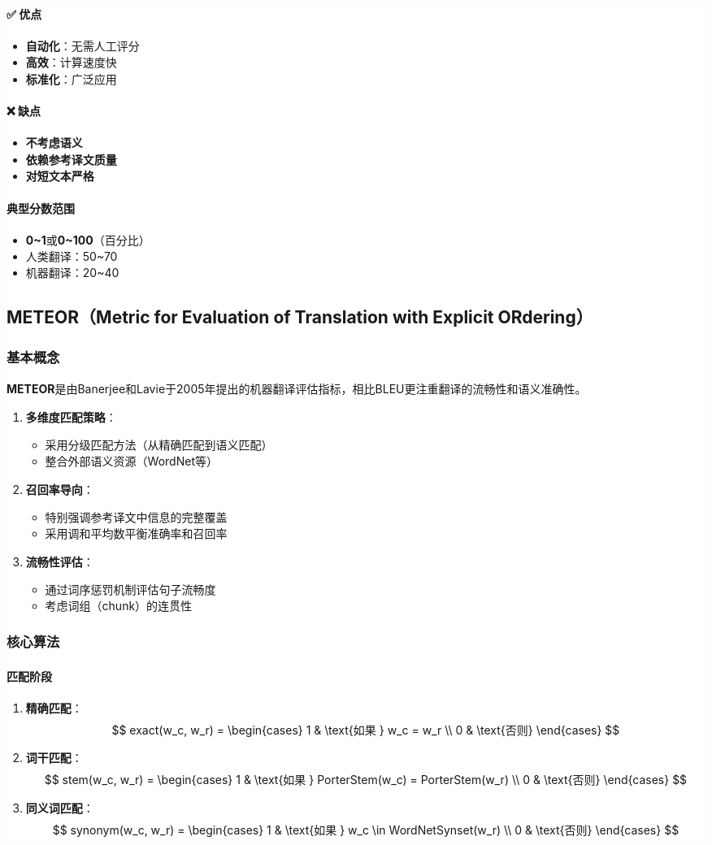 #### ✅ 优点
- **自动化**：无需人工评分
- **高效**：计算速度快
- **标准化**：广泛应用

#### ❌ 缺点
- **不考虑语义**
- **依赖参考译文质量**
- **对短文本严格**

#### 典型分数范围
- **0~1**或**0~100**（百分比）
- 人类翻译：50~70
- 机器翻译：20~40

## METEOR（Metric for Evaluation of Translation with Explicit ORdering）

### 基本概念

**METEOR**是由Banerjee和Lavie于2005年提出的机器翻译评估指标，相比BLEU更注重翻译的流畅性和语义准确性。

1. **多维度匹配策略**：
   - 采用分级匹配方法（从精确匹配到语义匹配）
   - 整合外部语义资源（WordNet等）

2. **召回率导向**：
   - 特别强调参考译文中信息的完整覆盖
   - 采用调和平均数平衡准确率和召回率

3. **流畅性评估**：
   - 通过词序惩罚机制评估句子流畅度
   - 考虑词组（chunk）的连贯性

### 核心算法

#### 匹配阶段
1. **精确匹配**：
   $$ exact(w_c, w_r) = \begin{cases} 
   1 & \text{如果 } w_c = w_r \\
   0 & \text{否则}
   \end{cases} $$

2. **词干匹配**：
   $$ stem(w_c, w_r) = \begin{cases} 
   1 & \text{如果 } PorterStem(w_c) = PorterStem(w_r) \\
   0 & \text{否则}
   \end{cases} $$

3. **同义词匹配**：
   $$ synonym(w_c, w_r) = \begin{cases} 
   1 & \text{如果 } w_c \in WordNetSynset(w_r) \\
   0 & \text{否则}
   \end{cases} $$
